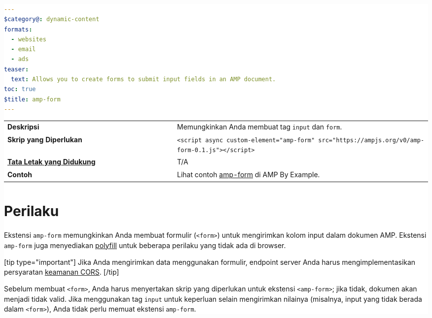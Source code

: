 ```yaml
---
$category@: dynamic-content
formats:
  - websites
  - email
  - ads
teaser:
  text: Allows you to create forms to submit input fields in an AMP document.
toc: true
$title: amp-form
---
```






<table>
  <tr>
    <td width="40%"><strong>Deskripsi</strong></td>
    <td>Memungkinkan Anda membuat tag <code>input</code> dan <code>form</code>.</td>
  </tr>
  <tr>
    <td><strong>Skrip yang Diperlukan</strong></td>
    <td><code>&lt;script async custom-element="amp-form" src="https://ampjs.org/v0/amp-form-0.1.js">&lt;/script></code></td>
  </tr>
  <tr>
    <td><strong><a href="../../../documentation/guides-and-tutorials/develop/style_and_layout/control_layout.md#the-layout-attribute">Tata Letak yang Didukung</a></strong></td>
    <td>T/A</td>
  </tr>
  <tr>
    <td><strong>Contoh</strong></td>
    <td>Lihat contoh <a href="https://ampbyexample.com/components/amp-form/">amp-form</a> di AMP By Example.</td>
  </tr>
</table>


# Perilaku <a name="behavior"></a>

Ekstensi `amp-form` memungkinkan Anda membuat formulir (`<form>`) untuk mengirimkan kolom input dalam dokumen AMP. Ekstensi `amp-form` juga menyediakan [polyfill](#polyfills) untuk beberapa perilaku yang tidak ada di browser.

[tip type="important"]
Jika Anda mengirimkan data menggunakan formulir, endpoint server Anda harus mengimplementasikan persyaratan [keamanan CORS](../../../documentation/guides-and-tutorials/learn/amp-caches-and-cors/amp-cors-requests.md#cors-security-in-amp).
[/tip]

Sebelum membuat `<form>`, Anda harus menyertakan skrip yang diperlukan untuk ekstensi `<amp-form>`; jika tidak, dokumen akan menjadi tidak valid. Jika menggunakan tag `input` untuk keperluan selain mengirimkan nilainya (misalnya, input yang tidak berada dalam `<form>`), Anda tidak perlu memuat ekstensi `amp-form`.
